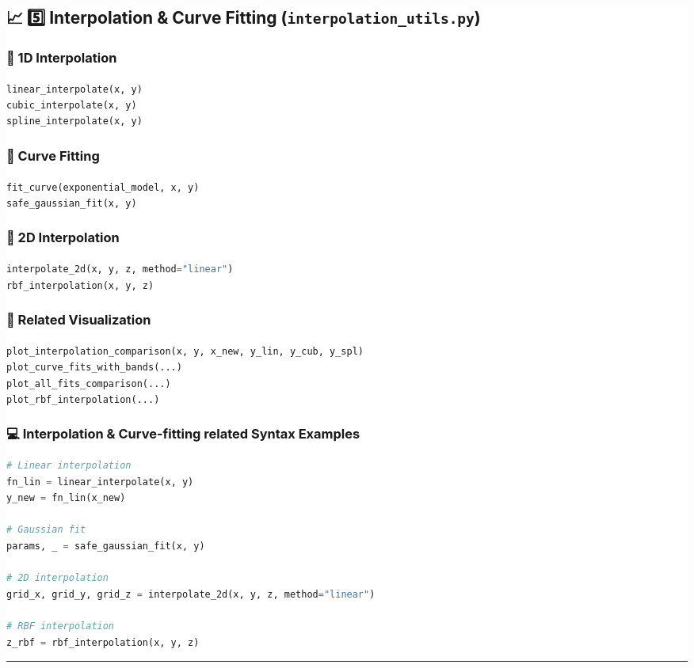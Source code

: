 
## 📈 **5️⃣ Interpolation & Curve Fitting (`interpolation_utils.py`)**

### 🔹 1D Interpolation

```python
linear_interpolate(x, y)
cubic_interpolate(x, y)
spline_interpolate(x, y)
```

### 🔹 Curve Fitting

```python
fit_curve(exponential_model, x, y)
safe_gaussian_fit(x, y)
```

### 🔹 2D Interpolation

```python
interpolate_2d(x, y, z, method="linear")
rbf_interpolation(x, y, z)
```

### 🎨 Related Visualization

```python
plot_interpolation_comparison(x, y, x_new, y_lin, y_cub, y_spl)
plot_curve_fits_with_bands(...)
plot_all_fits_comparison(...)
plot_rbf_interpolation(...)
```

### 💻 Interpolation & Curve-fitting related Syntax Examples

```python
# Linear interpolation
fn_lin = linear_interpolate(x, y)
y_new = fn_lin(x_new)

# Gaussian fit
params, _ = safe_gaussian_fit(x, y)

# 2D interpolation
grid_x, grid_y, grid_z = interpolate_2d(x, y, z, method="linear")

# RBF interpolation
z_rbf = rbf_interpolation(x, y, z)
```

---
